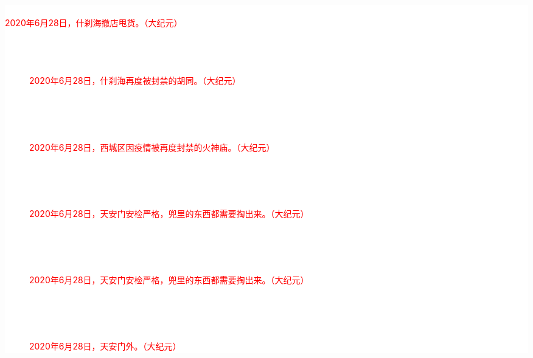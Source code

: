  <ok href="https://i.epochtimes.com/assets/uploads/2020/06/2020-06-28-192458.jpeg" style="color: #ff0000;">
  <img alt="" class="wp-image-12217653" src="https://i.epochtimes.com/assets/uploads/2020/06/2020-06-28-192458-600x338.jpeg"/>
 </ok>
 <br/><figcaption class="wp-caption-text">
  <span style="color: #ff0000;">
   2020年6月28日，什刹海撤店甩货。（大纪元）
  </span>
 </figcaption><br/>
</figure><br/>
<figure class="wp-caption aligncenter" id="attachment_12217652" style="width: 454px">
 <ok href="https://i.epochtimes.com/assets/uploads/2020/06/2020-06-28-192426.jpeg" style="color: #ff0000;">
  <img alt="" class="wp-image-12217652" src="https://i.epochtimes.com/assets/uploads/2020/06/2020-06-28-192426-600x338.jpeg"/>
 </ok>
 <br/><figcaption class="wp-caption-text">
  <span style="color: #ff0000;">
   2020年6月28日，什刹海再度被封禁的胡同。（大纪元）
  </span>
 </figcaption><br/>
</figure><br/>
<figure class="wp-caption aligncenter" id="attachment_12217651" style="width: 454px">
 <ok href="https://i.epochtimes.com/assets/uploads/2020/06/2020-06-28-192347.jpeg">
  <img alt="" class="wp-image-12217651" src="https://i.epochtimes.com/assets/uploads/2020/06/2020-06-28-192347-600x338.jpeg"/>
 </ok>
 <br/><figcaption class="wp-caption-text">
  <span style="color: #ff0000;">
   2020年6月28日，西城区因疫情被再度封禁的火神庙。（大纪元）
  </span>
 </figcaption><br/>
</figure><br/>
<figure class="wp-caption aligncenter" id="attachment_12217650" style="width: 453px">
 <ok href="https://i.epochtimes.com/assets/uploads/2020/06/2020-06-28-133837_002.jpeg">
  <img alt="" class="wp-image-12217650" src="https://i.epochtimes.com/assets/uploads/2020/06/2020-06-28-133837_002-600x450.jpeg"/>
 </ok>
 <br/><figcaption class="wp-caption-text">
  <span style="color: #ff0000;">
   2020年6月28日，天安门安检严格，兜里的东西都需要掏出来。（大纪元）
  </span>
 </figcaption><br/>
</figure><br/>
<figure class="wp-caption aligncenter" id="attachment_12217649" style="width: 454px">
 <ok href="https://i.epochtimes.com/assets/uploads/2020/06/2020-06-28-133837_001.jpeg">
  <img alt="" class="wp-image-12217649" src="https://i.epochtimes.com/assets/uploads/2020/06/2020-06-28-133837_001-600x596.jpeg"/>
 </ok>
 <br/><figcaption class="wp-caption-text">
  <span style="color: #ff0000;">
   2020年6月28日，天安门安检严格，兜里的东西都需要掏出来。（大纪元）
  </span>
 </figcaption><br/>
</figure><br/>
<figure class="wp-caption aligncenter" id="attachment_12217648" style="width: 452px">
 <ok href="https://i.epochtimes.com/assets/uploads/2020/06/2020-06-28-133802_005.jpeg" style="color: #ff0000;">
  <img alt="" class="wp-image-12217648" src="https://i.epochtimes.com/assets/uploads/2020/06/2020-06-28-133802_005-600x450.jpeg"/>
 </ok>
 <br/><figcaption class="wp-caption-text">
  <span style="color: #ff0000;">
   2020年6月28日，天安门外。（大纪元）
  </span>